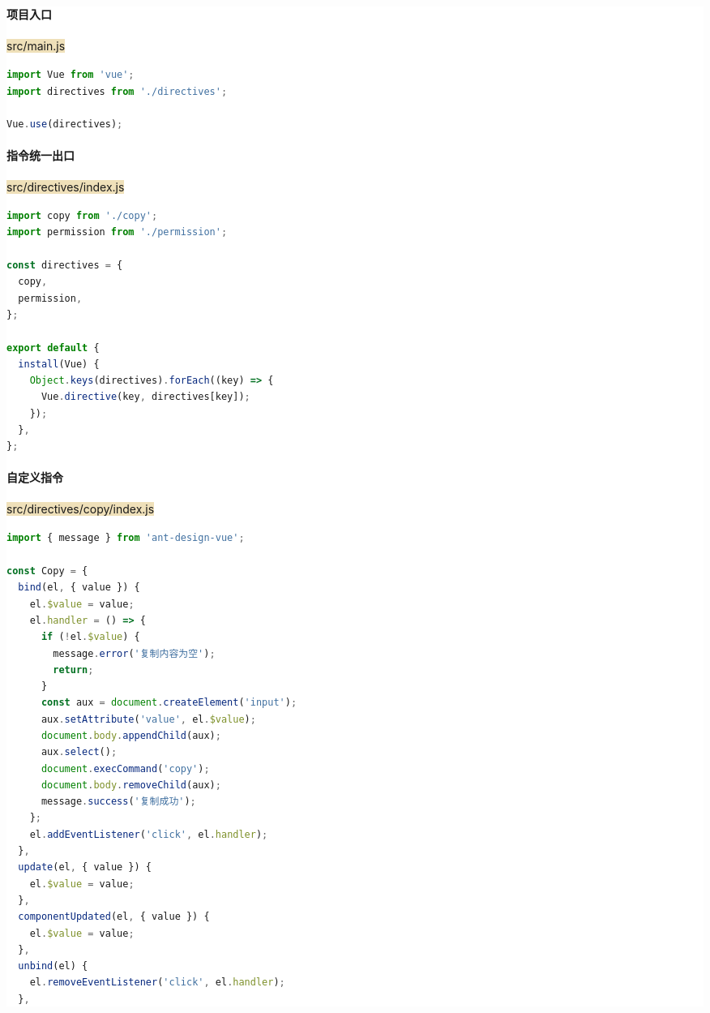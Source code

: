 #### 项目入口

<span style="background: #efe0b9">src/main.js</span>

```javascript
import Vue from 'vue';
import directives from './directives';

Vue.use(directives);
```

#### 指令统一出口

<span style="background: #efe0b9">src/directives/index.js</span>

```javascript
import copy from './copy';
import permission from './permission';

const directives = {
  copy,
  permission,
};

export default {
  install(Vue) {
    Object.keys(directives).forEach((key) => {
      Vue.directive(key, directives[key]);
    });
  },
};
```

#### 自定义指令

<span style="background: #efe0b9">src/directives/copy/index.js</span>

```javascript
import { message } from 'ant-design-vue';

const Copy = {
  bind(el, { value }) {
    el.$value = value;
    el.handler = () => {
      if (!el.$value) {
        message.error('复制内容为空');
        return;
      }
      const aux = document.createElement('input');
      aux.setAttribute('value', el.$value);
      document.body.appendChild(aux);
      aux.select();
      document.execCommand('copy');
      document.body.removeChild(aux);
      message.success('复制成功');
    };
    el.addEventListener('click', el.handler);
  },
  update(el, { value }) {
    el.$value = value;
  },
  componentUpdated(el, { value }) {
    el.$value = value;
  },
  unbind(el) {
    el.removeEventListener('click', el.handler);
  },
```